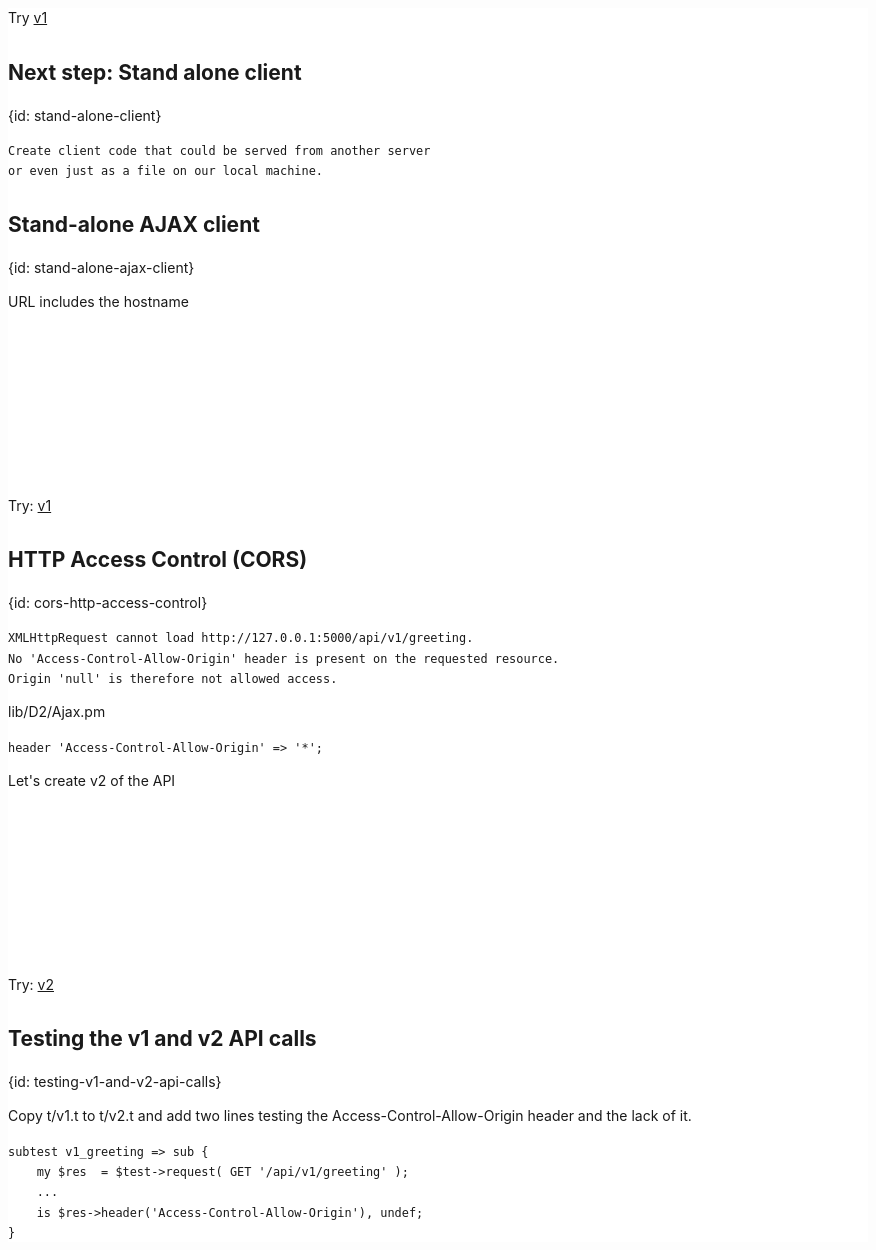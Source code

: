 Try [v1](http://127.0.0.1:5000/v1)



## Next step: Stand alone client
{id: stand-alone-client}


    Create client code that could be served from another server
    or even just as a file on our local machine.




## Stand-alone AJAX client
{id: stand-alone-ajax-client}

URL includes the hostname

![](snippets/1/client/v1.html)

Try: [v1](file:///Users/gabor/work/D2-Ajax/client/v1.html)



## HTTP Access Control (CORS)
{id: cors-http-access-control}

```
XMLHttpRequest cannot load http://127.0.0.1:5000/api/v1/greeting.
No 'Access-Control-Allow-Origin' header is present on the requested resource.
Origin 'null' is therefore not allowed access.
```

lib/D2/Ajax.pm


```
header 'Access-Control-Allow-Origin' => '*';
```

Let's create v2 of the API

![](snippets/2/lib/D2/Ajax.pm)

Try: [v2](file:///Users/gabor/work/D2-Ajax/client/v2.html)



## Testing the v1 and v2 API calls
{id: testing-v1-and-v2-api-calls}

Copy t/v1.t to t/v2.t  and add two lines testing the Access-Control-Allow-Origin header and the lack of it.


```
subtest v1_greeting => sub {
    my $res  = $test->request( GET '/api/v1/greeting' );
    ...
    is $res->header('Access-Control-Allow-Origin'), undef;
}
```
